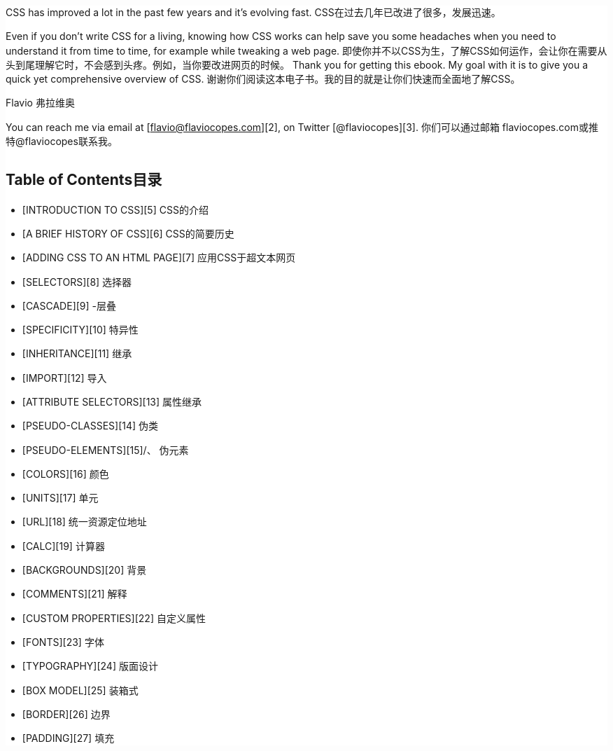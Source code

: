 CSS has improved a lot in the past few years and it’s evolving fast.
CSS在过去几年已改进了很多，发展迅速。

Even if you don’t write CSS for a living, knowing how CSS works can help save you some headaches when you need to understand it from time to time, for example while tweaking a web page.
即使你并不以CSS为生，了解CSS如何运作，会让你在需要从头到尾理解它时，不会感到头疼。例如，当你要改进网页的时候。
Thank you for getting this ebook. My goal with it is to give you a quick yet comprehensive overview of CSS.
谢谢你们阅读这本电子书。我的目的就是让你们快速而全面地了解CSS。

Flavio
弗拉维奥

You can reach me via email at  [flavio@flaviocopes.com][2], on Twitter  [@flaviocopes][3].
你们可以通过邮箱 flaviocopes.com或推特@flaviocopes联系我。

## Table of Contents目录

-   [INTRODUCTION TO CSS][5]
CSS的介绍
-   [A BRIEF HISTORY OF CSS][6]
CSS的简要历史
-   [ADDING CSS TO AN HTML PAGE][7]
应用CSS于超文本网页
-   [SELECTORS][8]
选择器

-   [CASCADE][9]
-层叠
-   [SPECIFICITY][10]
特异性
-   [INHERITANCE][11]
继承
-   [IMPORT][12]
导入
-   [ATTRIBUTE SELECTORS][13]
属性继承
-   [PSEUDO-CLASSES][14]
伪类
-   [PSEUDO-ELEMENTS][15]/、
伪元素
-   [COLORS][16]
颜色
-   [UNITS][17]
单元
-   [URL][18]
统一资源定位地址
-   [CALC][19]
计算器
-   [BACKGROUNDS][20]
背景
-   [COMMENTS][21]
解释
-   [CUSTOM PROPERTIES][22]
自定义属性
-   [FONTS][23]
字体
-   [TYPOGRAPHY][24]
版面设计
-   [BOX MODEL][25]
装箱式
-   [BORDER][26]
边界
-   [PADDING][27]
填充